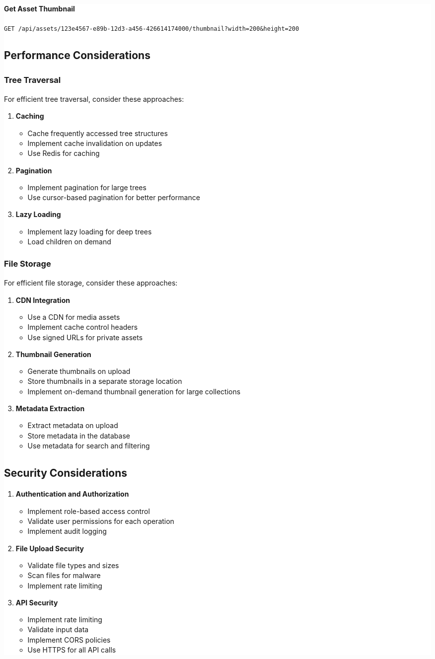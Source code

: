#### Get Asset Thumbnail

```http
GET /api/assets/123e4567-e89b-12d3-a456-426614174000/thumbnail?width=200&height=200
```

## Performance Considerations

### Tree Traversal

For efficient tree traversal, consider these approaches:

1. **Caching**
   - Cache frequently accessed tree structures
   - Implement cache invalidation on updates
   - Use Redis for caching

2. **Pagination**
   - Implement pagination for large trees
   - Use cursor-based pagination for better performance

3. **Lazy Loading**
   - Implement lazy loading for deep trees
   - Load children on demand

### File Storage

For efficient file storage, consider these approaches:

1. **CDN Integration**
   - Use a CDN for media assets
   - Implement cache control headers
   - Use signed URLs for private assets

2. **Thumbnail Generation**
   - Generate thumbnails on upload
   - Store thumbnails in a separate storage location
   - Implement on-demand thumbnail generation for large collections

3. **Metadata Extraction**
   - Extract metadata on upload
   - Store metadata in the database
   - Use metadata for search and filtering

## Security Considerations

1. **Authentication and Authorization**
   - Implement role-based access control
   - Validate user permissions for each operation
   - Implement audit logging

2. **File Upload Security**
   - Validate file types and sizes
   - Scan files for malware
   - Implement rate limiting

3. **API Security**
   - Implement rate limiting
   - Validate input data
   - Implement CORS policies
   - Use HTTPS for all API calls 